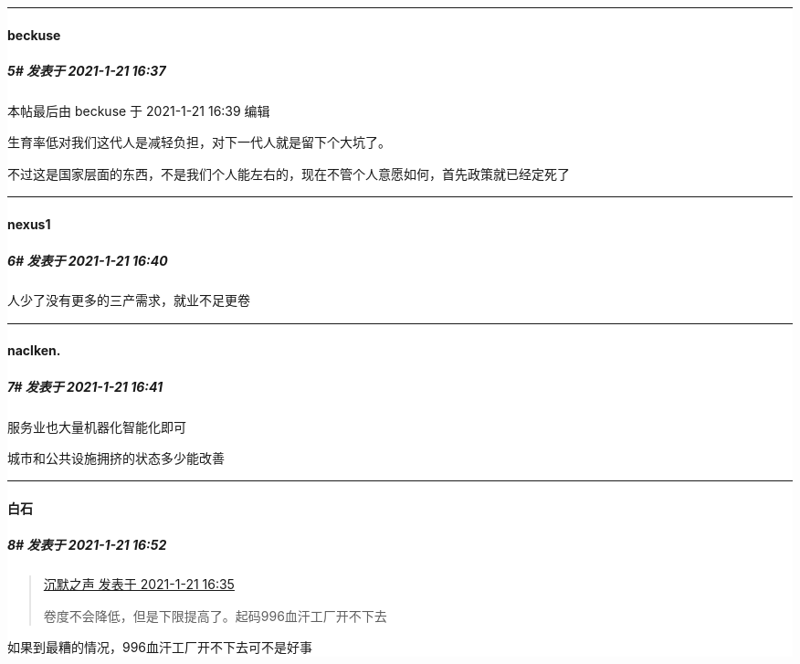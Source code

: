 


*****

####  beckuse  
##### 5#       发表于 2021-1-21 16:37



 本帖最后由 beckuse 于 2021-1-21 16:39 编辑 

生育率低对我们这代人是减轻负担，对下一代人就是留下个大坑了。

不过这是国家层面的东西，不是我们个人能左右的，现在不管个人意愿如何，首先政策就已经定死了









*****

####  nexus1  
##### 6#       发表于 2021-1-21 16:40




人少了没有更多的三产需求，就业不足更卷







*****

####  naclken.  
##### 7#       发表于 2021-1-21 16:41




服务业也大量机器化智能化即可

城市和公共设施拥挤的状态多少能改善







*****

####  白石  
##### 8#       发表于 2021-1-21 16:52



<blockquote><a href="httphttps://bbs.saraba1st.com/2b/forum.php?mod=redirect&amp;goto=findpost&amp;pid=50103602&amp;ptid=1983970" target="_blank">沉默之声 发表于 2021-1-21 16:35</a>

卷度不会降低，但是下限提高了。起码996血汗工厂开不下去</blockquote>
如果到最糟的情况，996血汗工厂开不下去可不是好事
